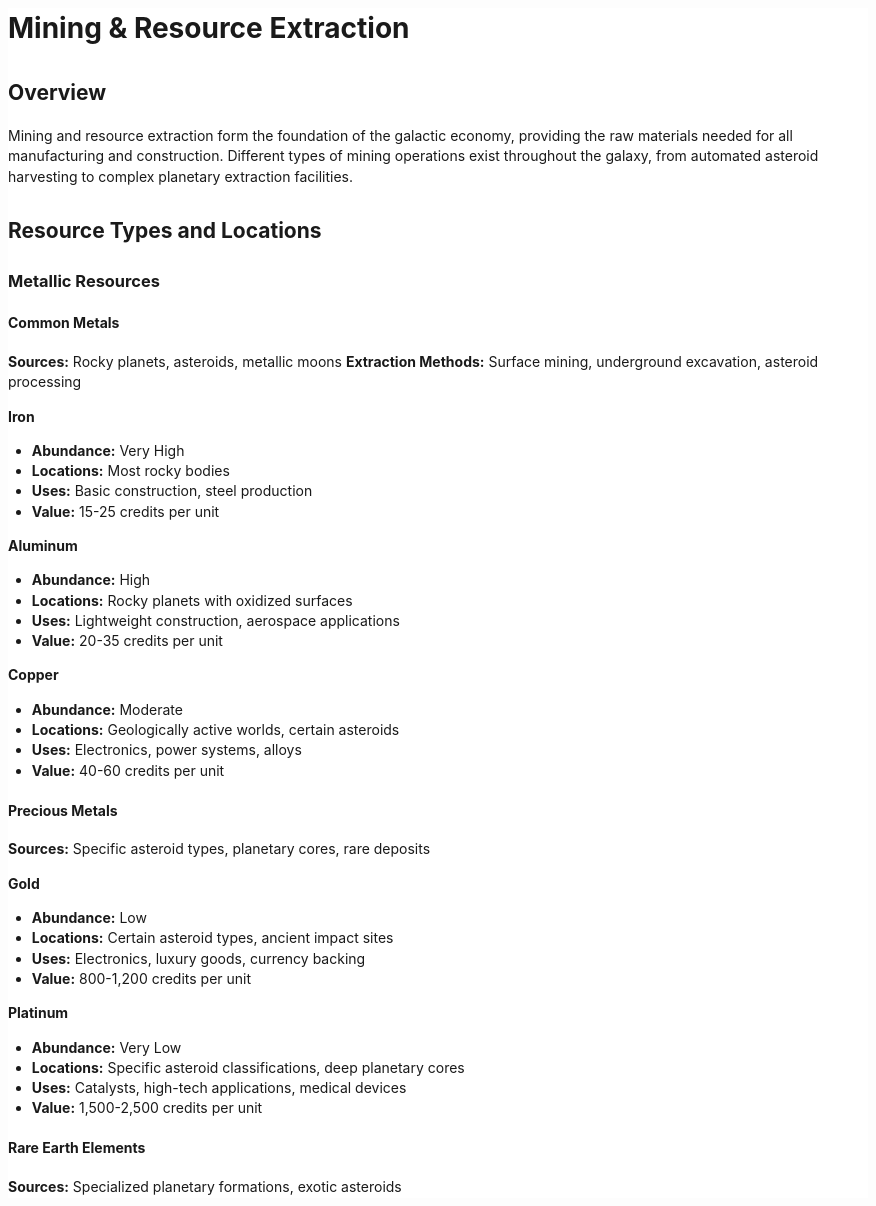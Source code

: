 # Mining & Resource Extraction

## Overview

Mining and resource extraction form the foundation of the galactic economy, providing the raw materials needed for all manufacturing and construction. Different types of mining operations exist throughout the galaxy, from automated asteroid harvesting to complex planetary extraction facilities.

## Resource Types and Locations

### Metallic Resources

#### Common Metals
**Sources:** Rocky planets, asteroids, metallic moons
**Extraction Methods:** Surface mining, underground excavation, asteroid processing

**Iron**
- **Abundance:** Very High
- **Locations:** Most rocky bodies
- **Uses:** Basic construction, steel production
- **Value:** 15-25 credits per unit

**Aluminum**
- **Abundance:** High
- **Locations:** Rocky planets with oxidized surfaces
- **Uses:** Lightweight construction, aerospace applications
- **Value:** 20-35 credits per unit

**Copper**
- **Abundance:** Moderate
- **Locations:** Geologically active worlds, certain asteroids
- **Uses:** Electronics, power systems, alloys
- **Value:** 40-60 credits per unit

#### Precious Metals
**Sources:** Specific asteroid types, planetary cores, rare deposits

**Gold**
- **Abundance:** Low
- **Locations:** Certain asteroid types, ancient impact sites
- **Uses:** Electronics, luxury goods, currency backing
- **Value:** 800-1,200 credits per unit

**Platinum**
- **Abundance:** Very Low
- **Locations:** Specific asteroid classifications, deep planetary cores
- **Uses:** Catalysts, high-tech applications, medical devices
- **Value:** 1,500-2,500 credits per unit

#### Rare Earth Elements
**Sources:** Specialized planetary formations, exotic asteroids
